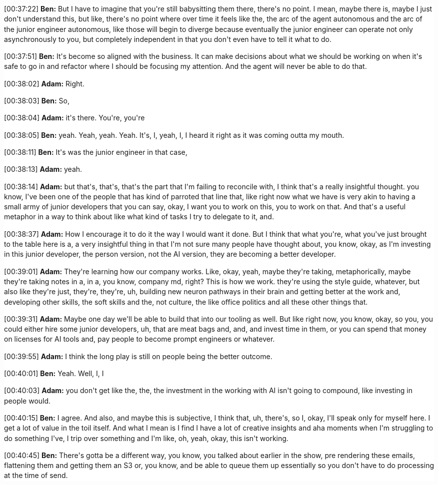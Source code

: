 [00:37:22] **Ben:** But I have to imagine that you're still babysitting them there, there's no point. I mean, maybe there is, maybe I just don't understand this, but like, there's no point where over time it feels like the, the arc of the agent autonomous and the arc of the junior engineer autonomous, like those will begin to diverge because eventually the junior engineer can operate not only asynchronously to you, but completely independent in that you don't even have to tell it what to do.

[00:37:51] **Ben:** It's become so aligned with the business. It can make decisions about what we should be working on when it's safe to go in and refactor where I should be focusing my attention. And the agent will never be able to do that.

[00:38:02] **Adam:** Right.

[00:38:03] **Ben:** So,

[00:38:04] **Adam:** it's there. You're, you're

[00:38:05] **Ben:** yeah. Yeah, yeah. Yeah. It's, I, yeah, I, I heard it right as it was coming outta my mouth.

[00:38:11] **Ben:** It's was the junior engineer in that case,

[00:38:13] **Adam:** yeah.

[00:38:14] **Adam:** but that's, that's, that's the part that I'm failing to reconcile with, I think that's a really insightful thought. you know, I've been one of the people that has kind of parroted that line that, like right now what we have is very akin to having a small army of junior developers that you can say, okay, I want you to work on this, you to work on that. And that's a useful metaphor in a way to think about like what kind of tasks I try to delegate to it, and.

[00:38:37] **Adam:** How I encourage it to do it the way I would want it done. But I think that what you're, what you've just brought to the table here is a, a very insightful thing in that I'm not sure many people have thought about, you know, okay, as I'm investing in this junior developer, the person version, not the AI version, they are becoming a better developer.

[00:39:01] **Adam:** They're learning how our company works. Like, okay, yeah, maybe they're taking, metaphorically, maybe they're taking notes in a, in a, you know, company md, right? This is how we work. they're using the style guide, whatever, but also like they're just, they're, they're, uh, building new neuron pathways in their brain and getting better at the work and, developing other skills, the soft skills and the, not culture, the like office politics and all these other things that.

[00:39:31] **Adam:** Maybe one day we'll be able to build that into our tooling as well. But like right now, you know, okay, so you, you could either hire some junior developers, uh, that are meat bags and, and, and invest time in them, or you can spend that money on licenses for AI tools and, pay people to become prompt engineers or whatever.

[00:39:55] **Adam:** I think the long play is still on people being the better outcome.

[00:40:01] **Ben:** Yeah. Well, I, I

[00:40:03] **Adam:** you don't get like the, the, the investment in the working with AI isn't going to compound, like investing in people would.

[00:40:15] **Ben:** I agree. And also, and maybe this is subjective, I think that, uh, there's, so I, okay, I'll speak only for myself here. I get a lot of value in the toil itself. And what I mean is I find I have a lot of creative insights and aha moments when I'm struggling to do something I've, I trip over something and I'm like, oh, yeah, okay, this isn't working.

[00:40:45] **Ben:** There's gotta be a different way, you know, you talked about earlier in the show, pre rendering these emails, flattening them and getting them an S3 or, you know, and be able to queue them up essentially so you don't have to do processing at the time of send.


[working-code]: https://workingcode.dev/
[working-code-discord]: https://workingcode.dev/discord/
[working-code-patreon]: https://www.patreon.com/workingcodepod
[github]: https://github.com/WorkingCodePod/workingcode/blob/main/src/episodes/223-the-six-month-autonomy-rule.md